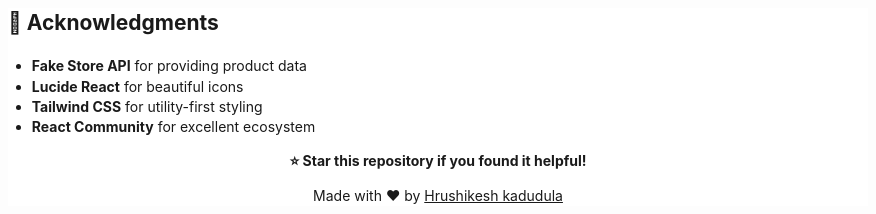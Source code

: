 
## 🙏 Acknowledgments

- **Fake Store API** for providing product data
- **Lucide React** for beautiful icons
- **Tailwind CSS** for utility-first styling
- **React Community** for excellent ecosystem



<div align="center">

**⭐ Star this repository if you found it helpful!**

Made with ❤️ by [Hrushikesh kadudula](https://github.com/Hrushikesh018)

</div>
